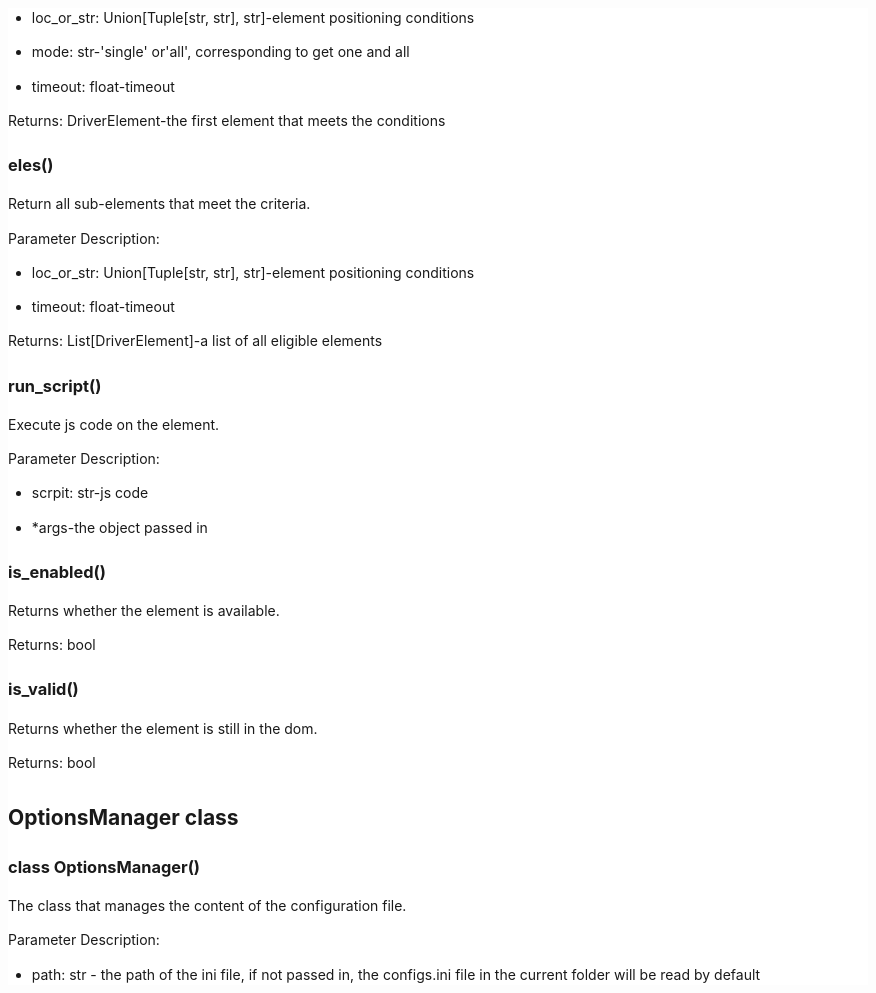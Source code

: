 - loc_or_str: Union[Tuple[str, str], str]-element positioning conditions

- mode: str-'single' or'all', corresponding to get one and all

- timeout: float-timeout

Returns: DriverElement-the first element that meets the conditions



### eles()

Return all sub-elements that meet the criteria.

Parameter Description:

- loc_or_str: Union[Tuple[str, str], str]-element positioning conditions

- timeout: float-timeout

Returns: List[DriverElement]-a list of all eligible elements



### run_script()

Execute js code on the element.

Parameter Description:

- scrpit: str-js code

- *args-the object passed in



### is_enabled()

Returns whether the element is available.

Returns: bool



### is_valid()

Returns whether the element is still in the dom.

Returns: bool



## OptionsManager class

### class OptionsManager()

The class that manages the content of the configuration file.

Parameter Description:

- path: str  - the path of the ini file, if not passed in, the configs.ini file in the current folder will be read by default
